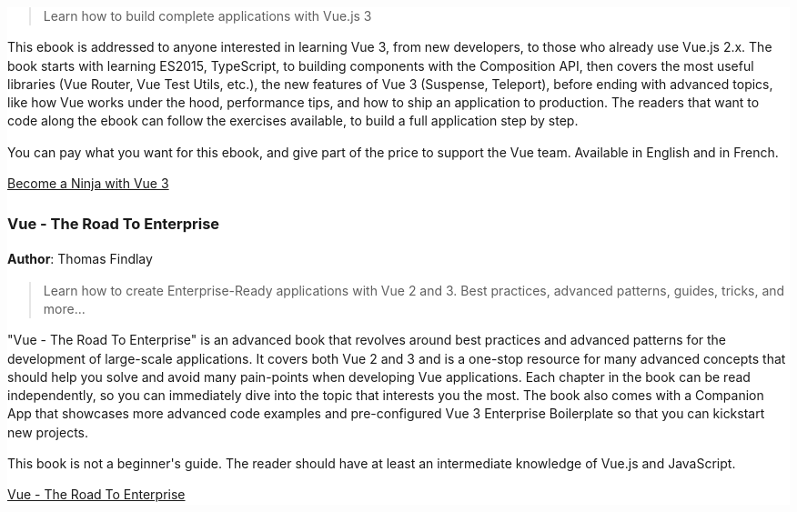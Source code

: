 > Learn how to build complete applications with Vue.js 3

This ebook is addressed to anyone interested in learning Vue 3, from new developers, to those who already use Vue.js 2.x. The book starts with learning ES2015, TypeScript, to building components with the Composition API, then covers the most useful libraries (Vue Router, Vue Test Utils, etc.),
the new features of Vue 3 (Suspense, Teleport), before ending with advanced topics, like how Vue works under the hood, performance tips, and how to ship an application to production. The readers that want to code along the ebook can follow the exercises available, to build a full application step by step.

You can pay what you want for this ebook, and give part of the price to support the Vue team. Available in English and in French.

<useful-links>
<useful-links-section title="Link">

[Become a Ninja with Vue 3](https://books.ninja-squad.com/vue)

</useful-links-section>
</useful-links>

### Vue - The Road To Enterprise
**Author**: Thomas Findlay

> Learn how to create Enterprise-Ready applications with Vue 2 and 3. Best practices, advanced patterns, guides, tricks, and more...

"Vue - The Road To Enterprise" is an advanced book that revolves around best practices and advanced patterns for the development of large-scale applications. It covers both Vue 2 and 3 and is a one-stop resource for many advanced concepts that should help you solve and avoid many pain-points when developing Vue applications. Each chapter in the book can be read independently, so you can immediately dive into the topic that interests you the most. The book also comes with a Companion App that showcases more advanced code examples and pre-configured Vue 3 Enterprise Boilerplate so that you can kickstart new projects. 

This book is not a beginner's guide. The reader should have at least an intermediate knowledge of Vue.js and JavaScript. 

<useful-links>
<useful-links-section title="Link">

[Vue - The Road To Enterprise](https://bit.ly/3pbKqSb)

</useful-links-section>
</useful-links>

